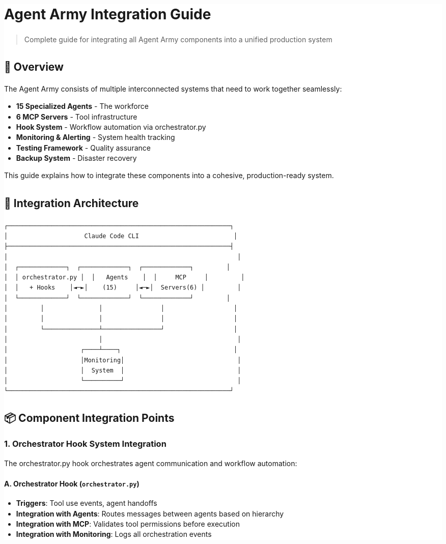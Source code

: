 # Agent Army Integration Guide

> Complete guide for integrating all Agent Army components into a unified production system

## 🎯 Overview

The Agent Army consists of multiple interconnected systems that need to work together seamlessly:
- **15 Specialized Agents** - The workforce
- **6 MCP Servers** - Tool infrastructure  
- **Hook System** - Workflow automation via orchestrator.py
- **Monitoring & Alerting** - System health tracking
- **Testing Framework** - Quality assurance
- **Backup System** - Disaster recovery

This guide explains how to integrate these components into a cohesive, production-ready system.

## 🔗 Integration Architecture

```
┌─────────────────────────────────────────────────────────────┐
│                     Claude Code CLI                          │
├─────────────────────────────────────────────────────────────┤
│                                                               │
│  ┌─────────────┐  ┌─────────────┐  ┌─────────────┐         │
│  │ orchestrator.py │  │   Agents    │  │     MCP     │         │
│  │   + Hooks    │◄─►│    (15)     │◄─►│  Servers(6) │         │
│  └─────────────┘  └─────────────┘  └─────────────┘         │
│         │               │                │                   │
│         │               │                │                   │
│         └───────────────┴────────────────┘                   │
│                         │                                     │
│                    ┌────┴────┐                               │
│                    │Monitoring│                               │
│                    │  System  │                               │
│                    └──────────┘                               │
└─────────────────────────────────────────────────────────────┘
```

## 📦 Component Integration Points

### 1. **Orchestrator Hook System Integration**

The orchestrator.py hook orchestrates agent communication and workflow automation:

#### **A. Orchestrator Hook** (`orchestrator.py`)
- **Triggers**: Tool use events, agent handoffs
- **Integration with Agents**: Routes messages between agents based on hierarchy
- **Integration with MCP**: Validates tool permissions before execution
- **Integration with Monitoring**: Logs all orchestration events
